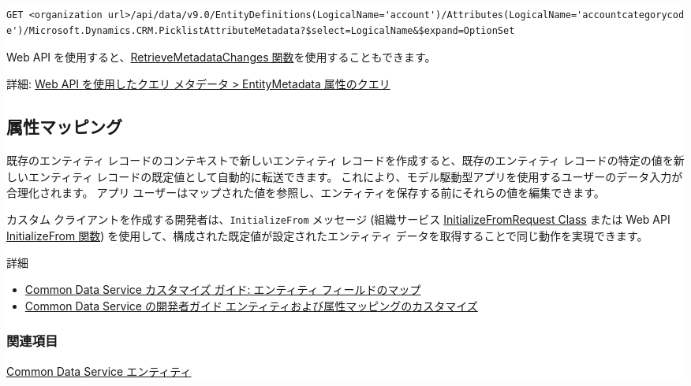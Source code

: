 `GET <organization url>/api/data/v9.0/EntityDefinitions(LogicalName='account')/Attributes(LogicalName='accountcategorycode')/Microsoft.Dynamics.CRM.PicklistAttributeMetadata?$select=LogicalName&$expand=OptionSet`

Web API を使用すると、[RetrieveMetadataChanges 関数](/dynamics365/customer-engagement/web-api/retrievemetadatachanges)を使用することもできます。

詳細: [Web API を使用したクエリ メタデータ > EntityMetadata 属性のクエリ](/dynamics365/customer-engagement/developer/webapi/query-metadata-web-api#querying-entitymetadata-attributes)



## <a name="attribute-mapping"></a>属性マッピング

既存のエンティティ レコードのコンテキストで新しいエンティティ レコードを作成すると、既存のエンティティ レコードの特定の値を新しいエンティティ レコードの既定値として自動的に転送できます。 これにより、モデル駆動型アプリを使用するユーザーのデータ入力が合理化されます。 アプリ ユーザーはマップされた値を参照し、エンティティを保存する前にそれらの値を編集できます。

カスタム クライアントを作成する開発者は、`InitializeFrom` メッセージ (組織サービス  [InitializeFromRequest Class](/dotnet/api/microsoft.crm.sdk.messages.initializefromrequest) または Web API [InitializeFrom 関数](/dynamics365/customer-engagement/web-api/initializefrom)) を使用して、構成された既定値が設定されたエンティティ データを取得することで同じ動作を実現できます。

詳細 
- [Common Data Service カスタマイズ ガイド: エンティティ フィールドのマップ](/dynamics365/customer-engagement/customize/map-entity-fields#BKMK_mappingEntityFields)
- [Common Data Service の開発者ガイド エンティティおよび属性マッピングのカスタマイズ](/dynamics365/customer-engagement/developer/customize-entity-attribute-mappings)

### <a name="see-also"></a>関連項目

[Common Data Service エンティティ](entities.md)
